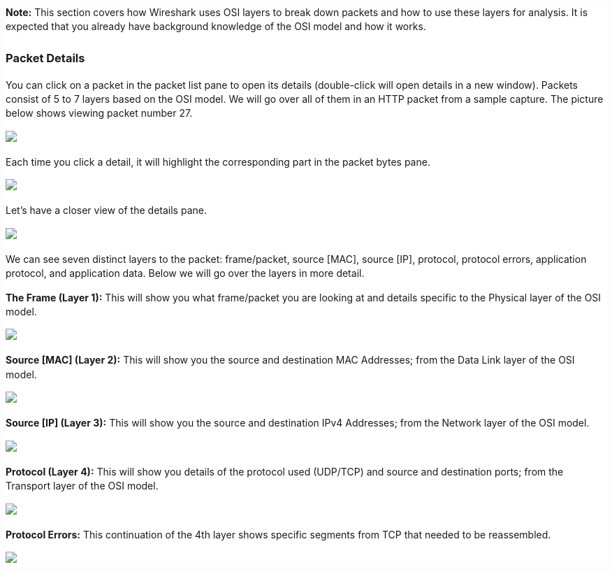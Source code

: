 **Note:** This section covers how Wireshark uses OSI layers to break down packets and how to use these layers for analysis. It is expected that you already have background knowledge of the OSI model and how it works.

### Packet Details

You can click on a packet in the packet list pane to open its details (double-click will open details in a new window). Packets consist of 5 to 7 layers based on the OSI model. We will go over all of them in an HTTP packet from a sample capture. The picture below shows viewing packet number 27.

![](https://cdn-images-1.medium.com/max/640/0*ZhYDUw32r_Aier4v.png)

Each time you click a detail, it will highlight the corresponding part in the packet bytes pane.

![](https://cdn-images-1.medium.com/max/640/0*n1yF4eTFLU0QLZq-.png)

Let’s have a closer view of the details pane.

![](https://cdn-images-1.medium.com/max/640/0*9PGf7cmGmedArFov.png)

We can see seven distinct layers to the packet: frame/packet, source [MAC], source [IP], protocol, protocol errors, application protocol, and application data. Below we will go over the layers in more detail.

**The Frame (Layer 1):** This will show you what frame/packet you are looking at and details specific to the Physical layer of the OSI model.

![](https://cdn-images-1.medium.com/max/640/0*3al--Q2fzl8Jc-pO.png)

  

**Source [MAC] (Layer 2):** This will show you the source and destination MAC Addresses; from the Data Link layer of the OSI model.

![](https://cdn-images-1.medium.com/max/640/0*dE14G34usun0BB1j.png)

  

**Source [IP] (Layer 3):** This will show you the source and destination IPv4 Addresses; from the Network layer of the OSI model.

![](https://cdn-images-1.medium.com/max/640/0*fAYeH3rvL7UybQrN.png)

  

**Protocol (Layer 4):** This will show you details of the protocol used (UDP/TCP) and source and destination ports; from the Transport layer of the OSI model.

![](https://cdn-images-1.medium.com/max/640/0*0bRK8Ok8nDjfb9W6.png)

  

**Protocol Errors:** This continuation of the 4th layer shows specific segments from TCP that needed to be reassembled.

![](https://cdn-images-1.medium.com/max/640/0*gJIFeg9AIas8M2PW.png)

  
